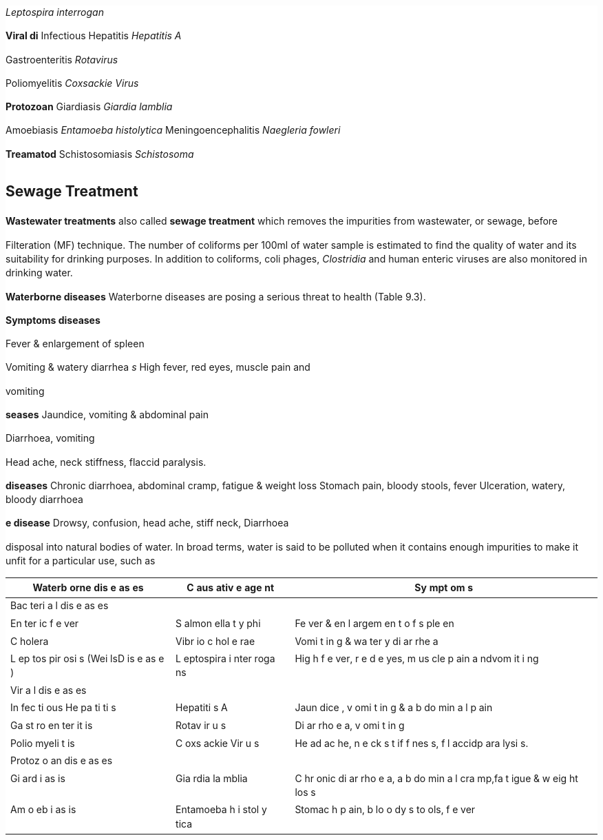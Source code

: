 _Leptospira interrogan_

**Viral di** Infectious Hepatitis _Hepatitis A_

Gastroenteritis _Rotavirus_

Poliomyelitis _Coxsackie Virus_

**Protozoan** Giardiasis _Giardia lamblia_

Amoebiasis _Entamoeba histolytica_ Meningoencephalitis _Naegleria fowleri_

**Treamatod** Schistosomiasis _Schistosoma_

## Sewage Treatment


**Wastewater treatments** also called **sewage treatment** which removes the impurities from wastewater, or sewage, before  

Filteration (MF) technique. The number of coliforms per 100ml of water sample is estimated to find the quality of water and its suitability for drinking purposes. In addition to coliforms, coli phages, _Clostridia_ and human enteric viruses are also monitored in drinking water.

**Waterborne diseases** Waterborne diseases are posing a serious threat to health (Table 9.3).

**Symptoms diseases**

Fever & enlargement of spleen

Vomiting & watery diarrhea _s_ High fever, red eyes, muscle pain and

vomiting

**seases** Jaundice, vomiting & abdominal pain

Diarrhoea, vomiting

Head ache, neck stiffness, flaccid paralysis.

**diseases** Chronic diarrhoea, abdominal cramp, fatigue & weight loss Stomach pain, bloody stools, fever Ulceration, watery, bloody diarrhoea

**e disease** Drowsy, confusion, head ache, stiff neck, Diarrhoea

disposal into natural bodies of water. In broad terms, water is said to be polluted when it contains enough impurities to make it unfit for a particular use, such as






| Waterb orne dis e as es |C aus ativ e age nt |Sy mpt om s |
|------|------|------|
| Bac teri a l dis e as es |
| En ter ic f e ver |S almon ella  t y phi |Fe ver & en l argem en t o f s ple en |
| C holera |Vibr io  c hol e rae |Vomi t in g & wa ter y di ar rhe a |
| L ep tos pir osi s (Wei lsD is e as e ) |L eptospira i nter roga ns |Hig h f e ver, r e d e yes, m us cle p ain a ndvom it i ng |
| Vir a l dis e as es |
| In fec ti ous  He pa ti ti s |Hepatiti s  A |Jaun dice , v omi t in g & a b do min a l p ain |
| Ga st ro en ter it is |Rotav ir u s |Di ar rho e a, v omi t in g |
| Polio myeli t is |C oxs ackie Vir u s |He ad ac he, n e ck s t if f nes s, f l accidp ara lysi s. |
| Protoz o an dis e as es |
| Gi ard i as is |Gia rdia  la mblia |C hr onic di ar rho e a, a b do min a l cra mp,fa t igue & w eig ht los s |
| Am o eb i as is |Entamoeba  h i stol y tica |Stomac h p ain, b lo o dy s to ols, f e ver |